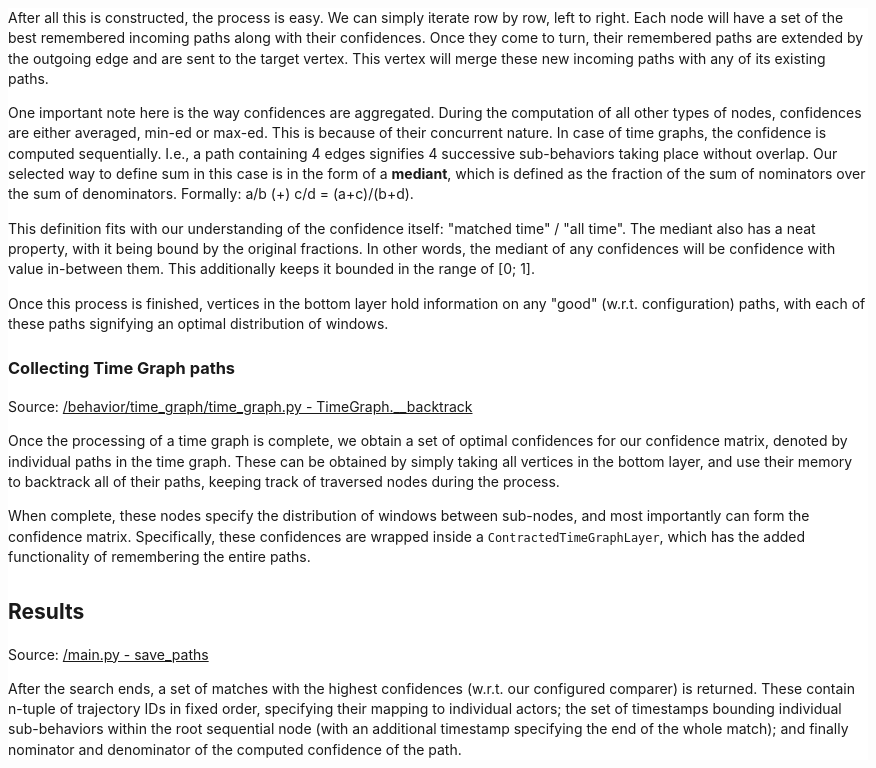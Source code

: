 After all this is constructed, the process is easy. We can simply iterate row by row, left to right. Each node will 
have a set of the best remembered incoming paths along with their confidences. Once they come to turn, their remembered 
paths are extended by the outgoing edge and are sent to the target vertex. This vertex will merge these new incoming 
paths with any of its existing paths.

One important note here is the way confidences are aggregated. During the computation of all other types of nodes, 
confidences are either averaged, min-ed or max-ed. This is because of their concurrent nature. In case of time graphs, 
the confidence is computed sequentially. I.e., a path containing 4 edges signifies 4 successive sub-behaviors taking 
place without overlap. Our selected way to define sum in this case is in the form of a **mediant**, which is defined 
as the fraction of the sum of nominators over the sum of denominators. Formally:
a/b (+) c/d = (a+c)/(b+d).

This definition fits with our understanding of the confidence itself: "matched time" / "all time". The mediant also 
has a neat property, with it being bound by the original fractions. In other words, the mediant of any confidences will 
be confidence with value in-between them. This additionally keeps it bounded in the range of [0; 1].

Once this process is finished, vertices in the bottom layer hold information on any "good" (w.r.t. configuration) paths, 
with each of these paths signifying an optimal distribution of windows.

### Collecting Time Graph paths

Source: [/behavior/time_graph/time_graph.py - TimeGraph.__backtrack](../behavior/time_graph/time_graph.py)

Once the processing of a time graph is complete, we obtain a set of optimal confidences for our confidence matrix, 
denoted by individual paths in the time graph. These can be obtained by simply taking all vertices in the bottom layer, 
and use their memory to backtrack all of their paths, keeping track of traversed nodes during the process.

When complete, these nodes specify the distribution of windows between sub-nodes, and most importantly can form 
the confidence matrix. Specifically, these confidences are wrapped inside a `ContractedTimeGraphLayer`, which has 
the added functionality of remembering the entire paths.

## Results

Source: [/main.py - save_paths](../main.py)

After the search ends, a set of matches with the highest confidences (w.r.t. our configured comparer) is returned. 
These contain n-tuple of trajectory IDs in fixed order, specifying their mapping to individual actors; the set of 
timestamps bounding individual sub-behaviors within the root sequential node (with an additional timestamp specifying 
the end of the whole match); and finally nominator and denominator of the computed confidence of the path.
